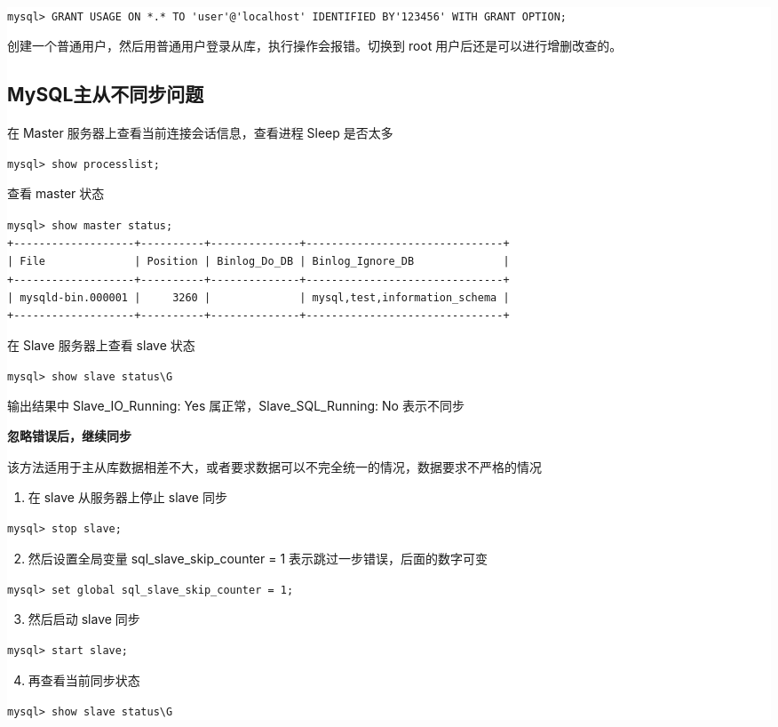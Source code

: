 ```
mysql> GRANT USAGE ON *.* TO 'user'@'localhost' IDENTIFIED BY'123456' WITH GRANT OPTION;
```
  
创建一个普通用户，然后用普通用户登录从库，执行操作会报错。切换到 root 用户后还是可以进行增删改查的。
  
## MySQL主从不同步问题
   

在 Master 服务器上查看当前连接会话信息，查看进程 Sleep 是否太多
   
```
mysql> show processlist;
```
   
查看 master 状态
   
```
mysql> show master status;
+-------------------+----------+--------------+-------------------------------+
| File              | Position | Binlog_Do_DB | Binlog_Ignore_DB              |
+-------------------+----------+--------------+-------------------------------+
| mysqld-bin.000001 |     3260 |              | mysql,test,information_schema |
+-------------------+----------+--------------+-------------------------------+
```

在 Slave 服务器上查看 slave 状态
   
```
mysql> show slave status\G
```
   
输出结果中 Slave_IO_Running: Yes 属正常，Slave_SQL_Running: No 表示不同步
   
   
**忽略错误后，继续同步**
   
该方法适用于主从库数据相差不大，或者要求数据可以不完全统一的情况，数据要求不严格的情况

1. 在 slave 从服务器上停止 slave 同步

```
mysql> stop slave;
```
   
2. 然后设置全局变量 sql_slave_skip_counter = 1 表示跳过一步错误，后面的数字可变
   
```
mysql> set global sql_slave_skip_counter = 1;
```
   
3. 然后启动 slave 同步

```
mysql> start slave;
```
   

4. 再查看当前同步状态

```
mysql> show slave status\G
```
